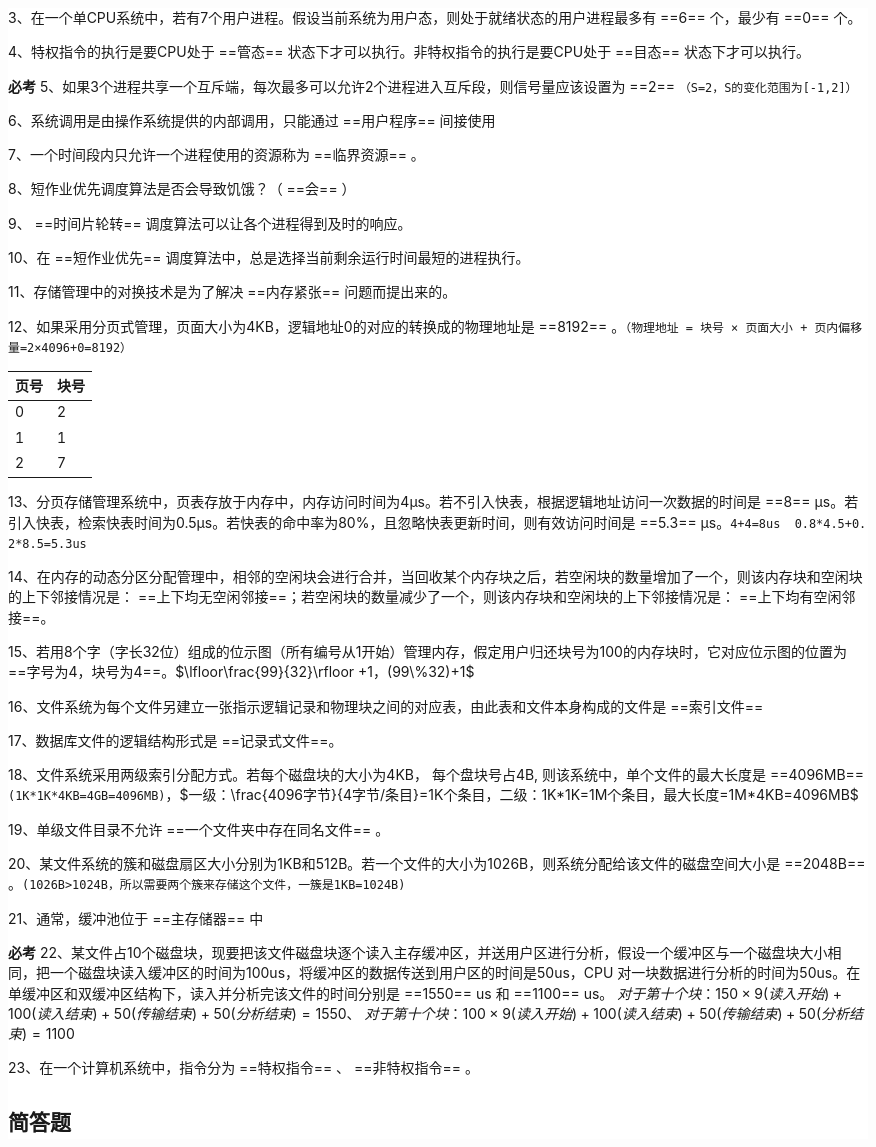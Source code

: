 3、在一个单CPU系统中，若有7个用户进程。假设当前系统为用户态，则处于就绪状态的用户进程最多有 ==6== 个，最少有 ==0== 个。

4、特权指令的执行是要CPU处于 ==管态== 状态下才可以执行。非特权指令的执行是要CPU处于 ==目态== 状态下才可以执行。

**必考** 5、如果3个进程共享一个互斥端，每次最多可以允许2个进程进入互斥段，则信号量应该设置为 ==2== `（S=2，S的变化范围为[-1,2]）`

6、系统调用是由操作系统提供的内部调用，只能通过 ==用户程序== 间接使用

7、一个时间段内只允许一个进程使用的资源称为 ==临界资源== 。

8、短作业优先调度算法是否会导致饥饿？（ ==会== ）

9、 ==时间片轮转== 调度算法可以让各个进程得到及时的响应。

10、在 ==短作业优先== 调度算法中，总是选择当前剩余运行时间最短的进程执行。

11、存储管理中的对换技术是为了解决 ==内存紧张== 问题而提出来的。

12、如果采用分页式管理，页面大小为4KB，逻辑地址0的对应的转换成的物理地址是 ==8192== 。`（物理地址 = 块号 × 页面大小 + 页内偏移量=2×4096+0=8192）`

| 页号 | 块号 |
| :--- | :--- |
| 0    | 2    |
| 1    | 1    |
| 2    | 7    |

13、分页存储管理系统中，页表存放于内存中，内存访问时间为4μs。若不引入快表，根据逻辑地址访问一次数据的时间是 ==8== μs。若引入快表，检索快表时间为0.5μs。若快表的命中率为80%，且忽略快表更新时间，则有效访问时间是 ==5.3== μs。`4+4=8us  0.8*4.5+0.2*8.5=5.3us`

14、在内存的动态分区分配管理中，相邻的空闲块会进行合并，当回收某个内存块之后，若空闲块的数量增加了一个，则该内存块和空闲块的上下邻接情况是： ==上下均无空闲邻接==；若空闲块的数量减少了一个，则该内存块和空闲块的上下邻接情况是： ==上下均有空闲邻接==。

15、若用8个字（字长32位）组成的位示图（所有编号从1开始）管理内存，假定用户归还块号为100的内存块时，它对应位示图的位置为 ==字号为4，块号为4==。$\lfloor\frac{99}{32}\rfloor +1，(99\%32)+1$

16、文件系统为每个文件另建立一张指示逻辑记录和物理块之间的对应表，由此表和文件本身构成的文件是 ==索引文件==

17、数据库文件的逻辑结构形式是 ==记录式文件==。

18、文件系统采用两级索引分配方式。若每个磁盘块的大小为4KB， 每个盘块号占4B, 则该系统中，单个文件的最大长度是 ==4096MB==  `(1K*1K*4KB=4GB=4096MB)`，$一级：\frac{4096字节}{4字节/条目}=1K个条目，二级：1K*1K=1M个条目，最大长度=1M*4KB=4096MB$

19、单级文件目录不允许 ==一个文件夹中存在同名文件== 。

20、某文件系统的簇和磁盘扇区大小分别为1KB和512B。若一个文件的大小为1026B，则系统分配给该文件的磁盘空间大小是 ==2048B== 。`(1026B>1024B，所以需要两个簇来存储这个文件，一簇是1KB=1024B)`

21、通常，缓冲池位于 ==主存储器== 中

**必考** 22、某文件占10个磁盘块，现要把该文件磁盘块逐个读入主存缓冲区，并送用户区进行分析，假设一个缓冲区与一个磁盘块大小相同，把一个磁盘块读入缓冲区的时间为100us，将缓冲区的数据传送到用户区的时间是50us，CPU 对一块数据进行分析的时间为50us。在单缓冲区和双缓冲区结构下，读入并分析完该文件的时间分别是 ==1550== us 和 ==1100== us。
$对于第十个块：150\times 9(读入开始)+100(读入结束)+50(传输结束)+50(分析结束)=1550$、
$对于第十个块：100\times 9(读入开始)+100(读入结束)+50(传输结束)+50(分析结束)=1100$

23、在一个计算机系统中，指令分为 ==特权指令== 、  ==非特权指令== 。



## 简答题
